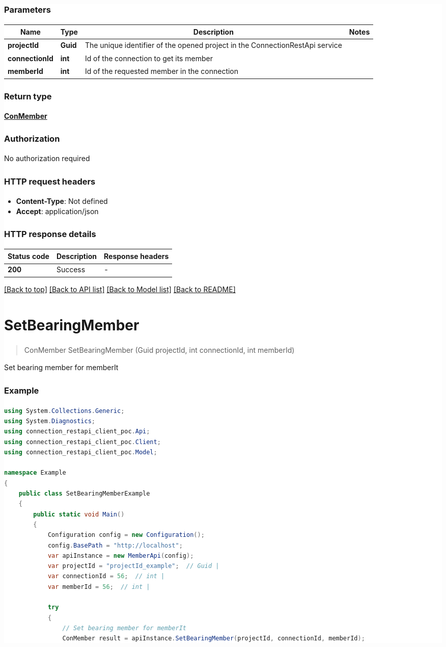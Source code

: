 ### Parameters

| Name | Type | Description | Notes |
|------|------|-------------|-------|
| **projectId** | **Guid** | The unique identifier of the opened project in the ConnectionRestApi service |  |
| **connectionId** | **int** | Id of the connection to get its member |  |
| **memberId** | **int** | Id of the requested member in the connection |  |

### Return type

[**ConMember**](ConMember.md)

### Authorization

No authorization required

### HTTP request headers

 - **Content-Type**: Not defined
 - **Accept**: application/json


### HTTP response details
| Status code | Description | Response headers |
|-------------|-------------|------------------|
| **200** | Success |  -  |

[[Back to top]](#) [[Back to API list]](../README.md#documentation-for-api-endpoints) [[Back to Model list]](../README.md#documentation-for-models) [[Back to README]](../README.md)

<a id="setbearingmember"></a>
# **SetBearingMember**
> ConMember SetBearingMember (Guid projectId, int connectionId, int memberId)

Set bearing member for memberIt

### Example
```csharp
using System.Collections.Generic;
using System.Diagnostics;
using connection_restapi_client_poc.Api;
using connection_restapi_client_poc.Client;
using connection_restapi_client_poc.Model;

namespace Example
{
    public class SetBearingMemberExample
    {
        public static void Main()
        {
            Configuration config = new Configuration();
            config.BasePath = "http://localhost";
            var apiInstance = new MemberApi(config);
            var projectId = "projectId_example";  // Guid | 
            var connectionId = 56;  // int | 
            var memberId = 56;  // int | 

            try
            {
                // Set bearing member for memberIt
                ConMember result = apiInstance.SetBearingMember(projectId, connectionId, memberId);
```